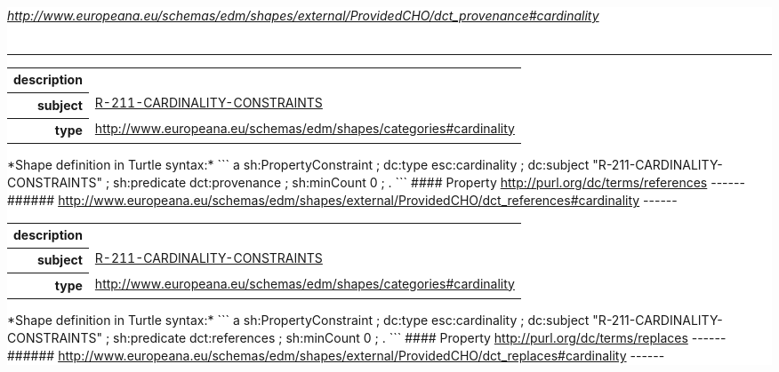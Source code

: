 ###### <a id="edm_shapes_external_ProvidedCHO_dct_provenance_cardinality" target="_blank" href="http://www.europeana.eu/schemas/edm/shapes/external/ProvidedCHO/dct_provenance#cardinality">http://www.europeana.eu/schemas/edm/shapes/external/ProvidedCHO/dct_provenance#cardinality</a>
------
<table>
<tr><th align="right">description</th><td></td></tr>
<tr><th align="right">subject</th><td><a target="_blank" href="http://lelystad.informatik.uni-mannheim.de/rdf-validation/?q=node/424">R-211-CARDINALITY-CONSTRAINTS</a></td></tr>
<tr><th align="right">type</th><td><a target="_blank" href="http://www.europeana.eu/schemas/edm/shapes/categories#cardinality">http://www.europeana.eu/schemas/edm/shapes/categories#cardinality</a></td></tr>
</table>
*Shape definition in Turtle syntax:*
```
<http://www.europeana.eu/schemas/edm/shapes/external/ProvidedCHO/dct_provenance#cardinality>
  a sh:PropertyConstraint ;
  dc:type esc:cardinality ;
  dc:subject "R-211-CARDINALITY-CONSTRAINTS" ;
  sh:predicate dct:provenance ;
  sh:minCount 0 ;
.
```
#### Property <a id="dct_references" target="_blank" href="http://purl.org/dc/terms/references">http://purl.org/dc/terms/references</a>
------
###### <a id="edm_shapes_external_ProvidedCHO_dct_references_cardinality" target="_blank" href="http://www.europeana.eu/schemas/edm/shapes/external/ProvidedCHO/dct_references#cardinality">http://www.europeana.eu/schemas/edm/shapes/external/ProvidedCHO/dct_references#cardinality</a>
------
<table>
<tr><th align="right">description</th><td></td></tr>
<tr><th align="right">subject</th><td><a target="_blank" href="http://lelystad.informatik.uni-mannheim.de/rdf-validation/?q=node/424">R-211-CARDINALITY-CONSTRAINTS</a></td></tr>
<tr><th align="right">type</th><td><a target="_blank" href="http://www.europeana.eu/schemas/edm/shapes/categories#cardinality">http://www.europeana.eu/schemas/edm/shapes/categories#cardinality</a></td></tr>
</table>
*Shape definition in Turtle syntax:*
```
<http://www.europeana.eu/schemas/edm/shapes/external/ProvidedCHO/dct_references#cardinality>
  a sh:PropertyConstraint ;
  dc:type esc:cardinality ;
  dc:subject "R-211-CARDINALITY-CONSTRAINTS" ;
  sh:predicate dct:references ;
  sh:minCount 0 ;
.
```
#### Property <a id="dct_replaces" target="_blank" href="http://purl.org/dc/terms/replaces">http://purl.org/dc/terms/replaces</a>
------
###### <a id="edm_shapes_external_ProvidedCHO_dct_replaces_cardinality" target="_blank" href="http://www.europeana.eu/schemas/edm/shapes/external/ProvidedCHO/dct_replaces#cardinality">http://www.europeana.eu/schemas/edm/shapes/external/ProvidedCHO/dct_replaces#cardinality</a>
------